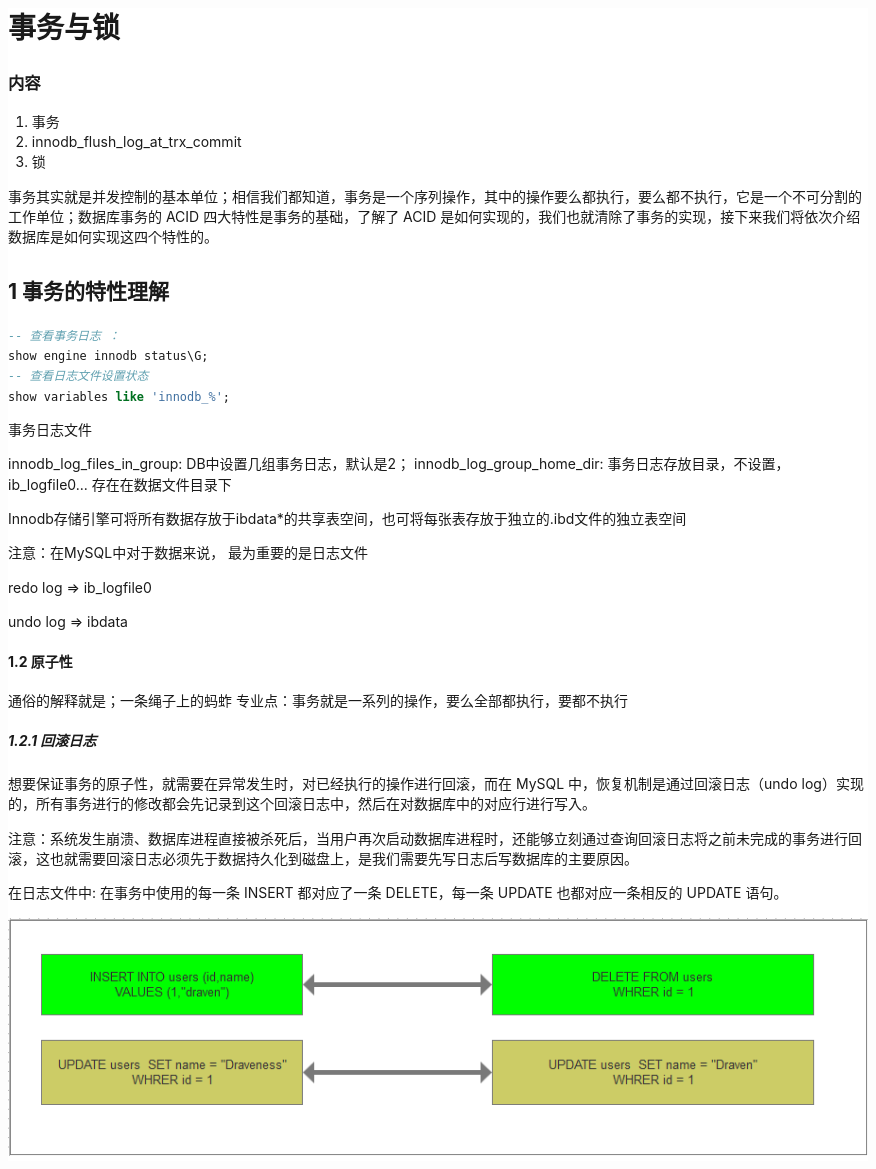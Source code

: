 # 事务与锁

### 内容

1. 事务
2. innodb_flush_log_at_trx_commit
3. 锁

事务其实就是并发控制的基本单位；相信我们都知道，事务是一个序列操作，其中的操作要么都执行，要么都不执行，它是一个不可分割的工作单位；数据库事务的 ACID 四大特性是事务的基础，了解了 ACID 是如何实现的，我们也就清除了事务的实现，接下来我们将依次介绍数据库是如何实现这四个特性的。

## 1 事务的特性理解

``` sql
-- 查看事务日志 ：
show engine innodb status\G;
-- 查看日志文件设置状态
show variables like 'innodb_%';
```

事务日志文件

innodb_log_files_in_group: DB中设置几组事务日志，默认是2；
innodb_log_group_home_dir: 事务日志存放目录，不设置，ib_logfile0... 存在在数据文件目录下

Innodb存储引擎可将所有数据存放于ibdata*的共享表空间，也可将每张表存放于独立的.ibd文件的独立表空间

注意：在MySQL中对于数据来说，
最为重要的是日志文件

redo log => ib_logfile0

undo log => ibdata

#### 1.2 原子性

通俗的解释就是；一条绳子上的蚂蚱
专业点：事务就是一系列的操作，要么全部都执行，要都不执行

##### 1.2.1 回滚日志

想要保证事务的原子性，就需要在异常发生时，对已经执行的操作进行回滚，而在 MySQL 中，恢复机制是通过回滚日志（undo log）实现的，所有事务进行的修改都会先记录到这个回滚日志中，然后在对数据库中的对应行进行写入。

注意：系统发生崩溃、数据库进程直接被杀死后，当用户再次启动数据库进程时，还能够立刻通过查询回滚日志将之前未完成的事务进行回滚，这也就需要回滚日志必须先于数据持久化到磁盘上，是我们需要先写日志后写数据库的主要原因。

在日志文件中: 在事务中使用的每一条 INSERT 都对应了一条 DELETE，每一条 UPDATE 也都对应一条相反的 UPDATE 语句。

![](../../assets/images/markdown-img-paste-20190426221457328.png)

